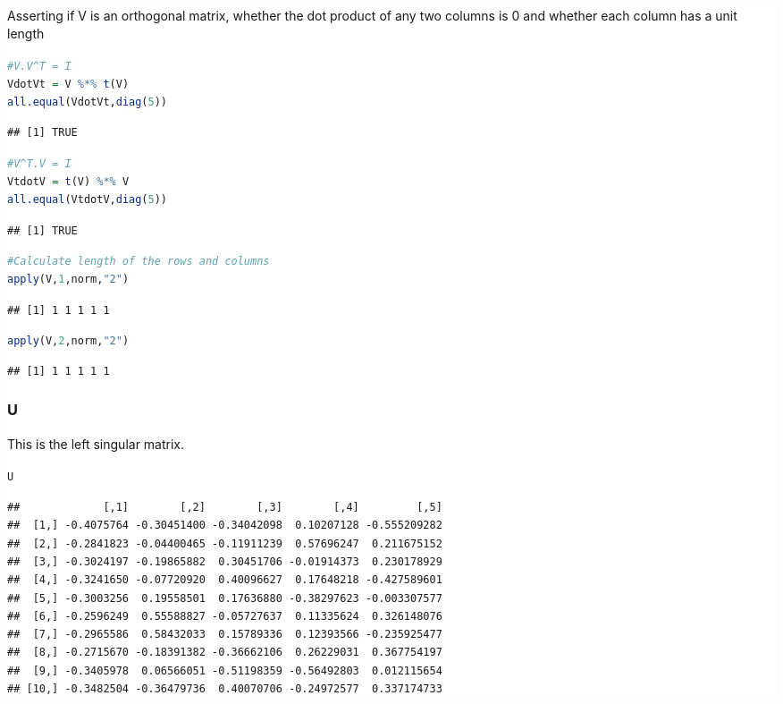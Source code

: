 
Asserting if V is an orthogonal matrix, whether the dot product of any two columns is 0 and whether each column has a unit length


```r
#V.V^T = I
VdotVt = V %*% t(V)
all.equal(VdotVt,diag(5))
```

```
## [1] TRUE
```

```r
#V^T.V = I
VtdotV = t(V) %*% V
all.equal(VtdotV,diag(5))
```

```
## [1] TRUE
```

```r
#Calculate length of the rows and columns
apply(V,1,norm,"2")
```

```
## [1] 1 1 1 1 1
```

```r
apply(V,2,norm,"2")
```

```
## [1] 1 1 1 1 1
```

### U

This is the left singular matrix.


```r
U
```

```
##             [,1]        [,2]        [,3]        [,4]         [,5]
##  [1,] -0.4075764 -0.30451400 -0.34042098  0.10207128 -0.555209282
##  [2,] -0.2841823 -0.04400465 -0.11911239  0.57696247  0.211675152
##  [3,] -0.3024197 -0.19865882  0.30451706 -0.01914373  0.230178929
##  [4,] -0.3241650 -0.07720920  0.40096627  0.17648218 -0.427589601
##  [5,] -0.3003256  0.19558501  0.17636880 -0.38297623 -0.003307577
##  [6,] -0.2596249  0.55588827 -0.05727637  0.11335624  0.326148076
##  [7,] -0.2965586  0.58432033  0.15789336  0.12393566 -0.235925477
##  [8,] -0.2715670 -0.18391382 -0.36662106  0.26229031  0.367754197
##  [9,] -0.3405978  0.06566051 -0.51198359 -0.56492803  0.012115654
## [10,] -0.3482504 -0.36479736  0.40070706 -0.24972577  0.337174733
```
